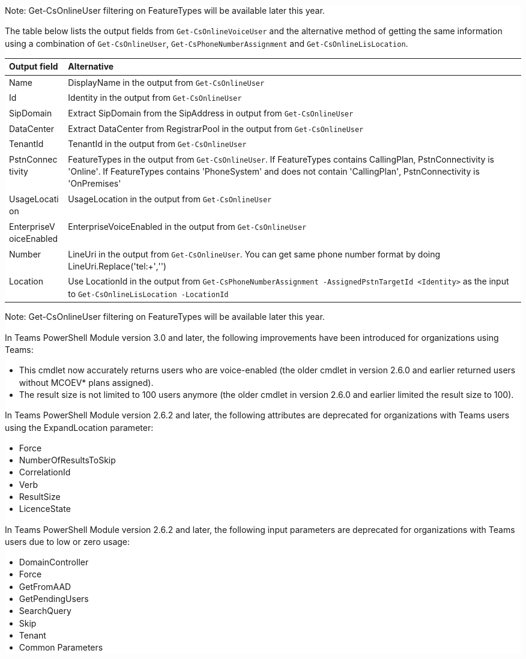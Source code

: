 Note: Get-CsOnlineUser filtering on FeatureTypes will be available later this year.

The table below lists the output fields from `Get-CsOnlineVoiceUser` and the alternative method of getting the same information using a combination of `Get-CsOnlineUser`, `Get-CsPhoneNumberAssignment` and `Get-CsOnlineLisLocation`.

| Output field | Alternative |
| :---------------------------------| :--------------------------------- |
| Name | DisplayName in the output from ```Get-CsOnlineUser``` |
| Id | Identity in the output from ```Get-CsOnlineUser```|
| SipDomain | Extract SipDomain from the SipAddress in output from ```Get-CsOnlineUser``` |
| DataCenter | Extract DataCenter from RegistrarPool in the output from ```Get-CsOnlineUser```|
| TenantId | TenantId in the output from ```Get-CsOnlineUser```|
| PstnConnectivity | FeatureTypes in the output from ```Get-CsOnlineUser```. If FeatureTypes contains CallingPlan, PstnConnectivity is 'Online'. If FeatureTypes contains 'PhoneSystem' and does not contain 'CallingPlan', PstnConnectivity is 'OnPremises' |
| UsageLocation | UsageLocation in the output from ```Get-CsOnlineUser``` |
| EnterpriseVoiceEnabled | EnterpriseVoiceEnabled in the output from ```Get-CsOnlineUser``` |
| Number | LineUri in the output from ```Get-CsOnlineUser```. You can get same phone number format by doing LineUri.Replace('tel:+','')  |
| Location | Use LocationId in the output from ```Get-CsPhoneNumberAssignment -AssignedPstnTargetId <Identity>``` as the input to ```Get-CsOnlineLisLocation -LocationId``` |

Note: Get-CsOnlineUser filtering on FeatureTypes will be available later this year.

In Teams PowerShell Module version 3.0 and later, the following improvements have been introduced for organizations using Teams: 
- This cmdlet now accurately returns users who are voice-enabled (the older cmdlet in version 2.6.0 and earlier returned users without MCOEV* plans assigned).
- The result size is not limited to 100 users anymore (the older cmdlet in version 2.6.0 and earlier limited the result size to 100).

In Teams PowerShell Module version 2.6.2 and later, the following attributes are deprecated for organizations with Teams users using the ExpandLocation parameter:

- Force
- NumberOfResultsToSkip
- CorrelationId
- Verb
- ResultSize
- LicenceState

In Teams PowerShell Module version 2.6.2 and later, the following input parameters are deprecated for organizations with Teams users due to low or zero usage:

- DomainController
- Force
- GetFromAAD
- GetPendingUsers
- SearchQuery
- Skip
- Tenant
- Common Parameters
